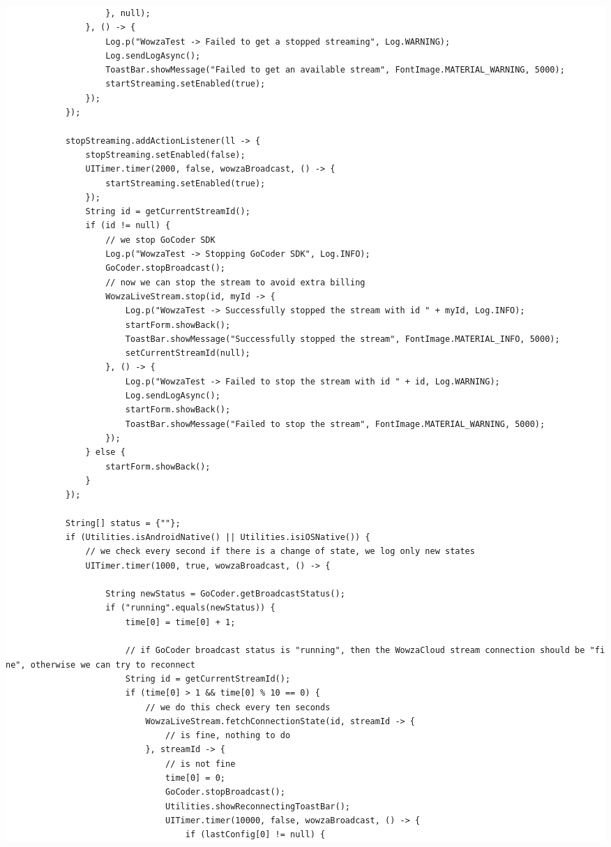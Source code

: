 ```
                    }, null);
                }, () -> {
                    Log.p("WowzaTest -> Failed to get a stopped streaming", Log.WARNING);
                    Log.sendLogAsync();
                    ToastBar.showMessage("Failed to get an available stream", FontImage.MATERIAL_WARNING, 5000);
                    startStreaming.setEnabled(true);
                });
            });

            stopStreaming.addActionListener(ll -> {
                stopStreaming.setEnabled(false);
                UITimer.timer(2000, false, wowzaBroadcast, () -> {
                    startStreaming.setEnabled(true);
                });
                String id = getCurrentStreamId();
                if (id != null) {
                    // we stop GoCoder SDK
                    Log.p("WowzaTest -> Stopping GoCoder SDK", Log.INFO);
                    GoCoder.stopBroadcast();
                    // now we can stop the stream to avoid extra billing
                    WowzaLiveStream.stop(id, myId -> {
                        Log.p("WowzaTest -> Successfully stopped the stream with id " + myId, Log.INFO);
                        startForm.showBack();
                        ToastBar.showMessage("Successfully stopped the stream", FontImage.MATERIAL_INFO, 5000);
                        setCurrentStreamId(null);
                    }, () -> {
                        Log.p("WowzaTest -> Failed to stop the stream with id " + id, Log.WARNING);
                        Log.sendLogAsync();
                        startForm.showBack();
                        ToastBar.showMessage("Failed to stop the stream", FontImage.MATERIAL_WARNING, 5000);
                    });
                } else {
                    startForm.showBack();
                }
            });

            String[] status = {""};
            if (Utilities.isAndroidNative() || Utilities.isiOSNative()) {
                // we check every second if there is a change of state, we log only new states
                UITimer.timer(1000, true, wowzaBroadcast, () -> {

                    String newStatus = GoCoder.getBroadcastStatus();
                    if ("running".equals(newStatus)) {
                        time[0] = time[0] + 1;

                        // if GoCoder broadcast status is "running", then the WowzaCloud stream connection should be "fine", otherwise we can try to reconnect
                        String id = getCurrentStreamId();
                        if (time[0] > 1 && time[0] % 10 == 0) {
                            // we do this check every ten seconds
                            WowzaLiveStream.fetchConnectionState(id, streamId -> {
                                // is fine, nothing to do
                            }, streamId -> {
                                // is not fine
                                time[0] = 0;
                                GoCoder.stopBroadcast();
                                Utilities.showReconnectingToastBar();
                                UITimer.timer(10000, false, wowzaBroadcast, () -> {
                                    if (lastConfig[0] != null) {
```